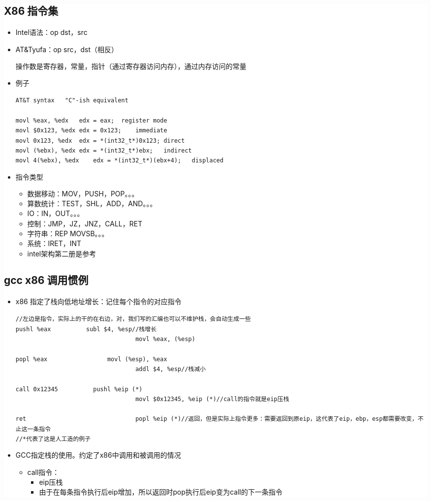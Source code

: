 ## X86 指令集

- Intel语法：op dst，src

- AT&Tyufa：op src，dst（相反）

  操作数是寄存器，常量，指针（通过寄存器访问内存），通过内存访问的常量

- 例子

  ```
  AT&T syntax	"C"-ish equivalent
  
  movl %eax, %edx	edx = eax;	register mode
  movl $0x123, %edx	edx = 0x123;	immediate
  movl 0x123, %edx	edx = *(int32_t*)0x123;	direct
  movl (%ebx), %edx	edx = *(int32_t*)ebx;	indirect
  movl 4(%ebx), %edx	edx = *(int32_t*)(ebx+4);	displaced
  ```

- 指令类型

  - 数据移动：MOV，PUSH，POP。。。
  - 算数统计：TEST，SHL，ADD，AND。。。
  - IO：IN，OUT。。。
  - 控制：JMP，JZ，JNZ，CALL，RET
  - 字符串：REP MOVSB。。。
  - 系统：IRET，INT
  - intel架构第二册是参考

## gcc x86 调用惯例

- x86 指定了栈向低地址增长：记住每个指令的对应指令

  ```
  //左边是指令，实际上的干的在右边，对，我们写的汇编也可以不维护栈，会自动生成一些
  pushl %eax	      subl $4, %esp//栈增长
  									movl %eax, (%esp)
  									
  popl %eax					movl (%esp), %eax
  									addl $4, %esp//栈减小
  									
  call 0x12345			pushl %eip (*)
  									movl $0x12345, %eip (*)//call的指令就是eip压栈
  									
  ret								popl %eip (*)//返回，但是实际上指令更多：需要返回到原eip，这代表了eip，ebp，esp都需要改变，不止这一条指令
  //*代表了这是人工造的例子
  ```

- GCC指定栈的使用。约定了x86中调用和被调用的情况

  - call指令：
    - eip压栈
    - 由于在每条指令执行后eip增加，所以返回时pop执行后eip变为call的下一条指令
  